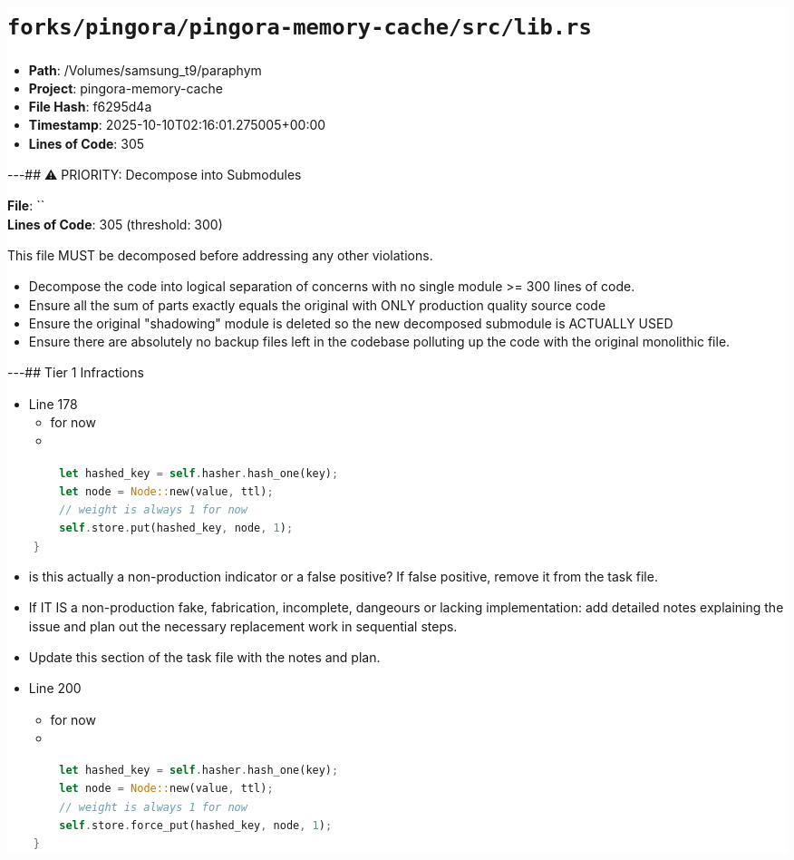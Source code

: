 # `forks/pingora/pingora-memory-cache/src/lib.rs`

- **Path**: /Volumes/samsung_t9/paraphym
- **Project**: pingora-memory-cache
- **File Hash**: f6295d4a  
- **Timestamp**: 2025-10-10T02:16:01.275005+00:00  
- **Lines of Code**: 305

---## ⚠️ PRIORITY: Decompose into Submodules

**File**: ``  
**Lines of Code**: 305 (threshold: 300)

This file MUST be decomposed before addressing any other violations.

- Decompose the code into logical separation of concerns with no single module >= 300 lines of code. 
- Ensure all the sum of parts exactly equals the original with ONLY production quality source code
- Ensure the original "shadowing" module is deleted so the new decomposed submodule is ACTUALLY USED
- Ensure there are absolutely no backup files left in the codebase polluting up the code with the original monolithic file.

---## Tier 1 Infractions 


- Line 178
  - for now
  - 

```rust
        let hashed_key = self.hasher.hash_one(key);
        let node = Node::new(value, ttl);
        // weight is always 1 for now
        self.store.put(hashed_key, node, 1);
    }
```

- is this actually a non-production indicator or a false positive? If false positive, remove it from the task file.
- If IT IS a non-production fake, fabrication, incomplete, dangeours or lacking implementation: add detailed notes explaining the issue and plan out the necessary replacement work in sequential steps. 
- Update this section of the task file with the notes and plan.


- Line 200
  - for now
  - 

```rust
        let hashed_key = self.hasher.hash_one(key);
        let node = Node::new(value, ttl);
        // weight is always 1 for now
        self.store.force_put(hashed_key, node, 1);
    }
```

